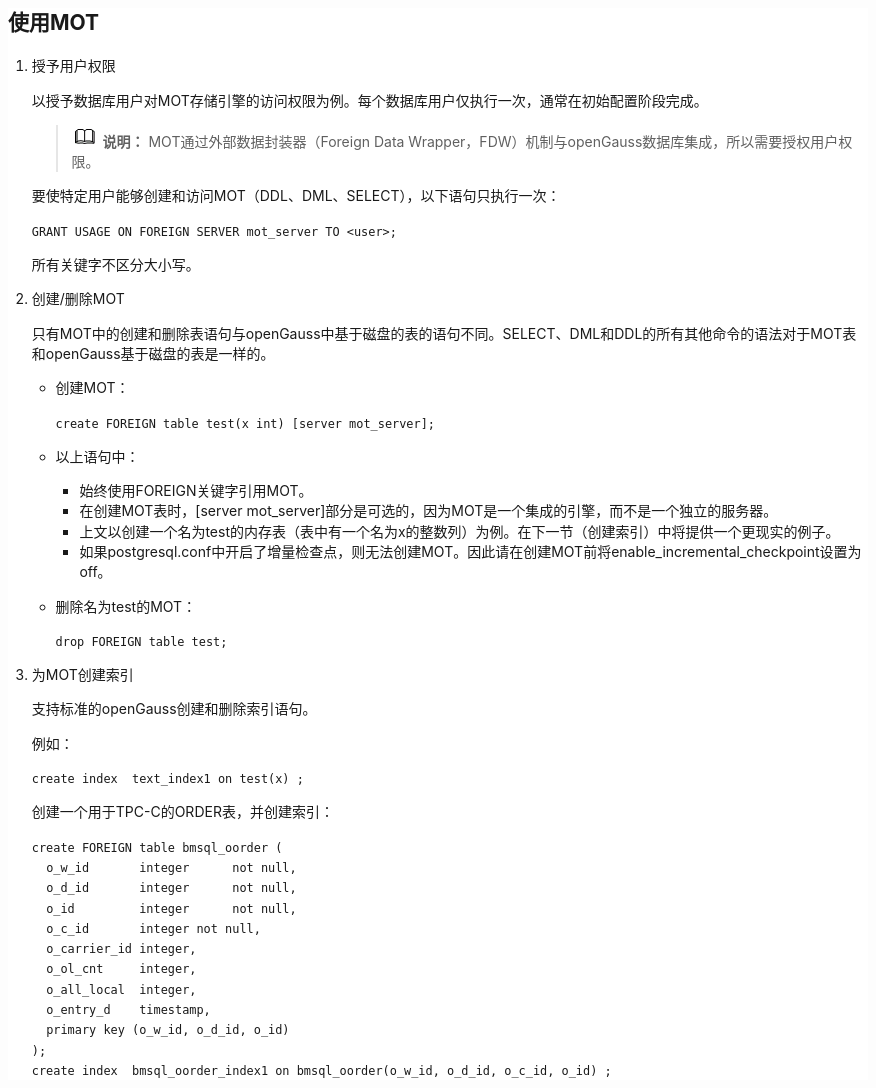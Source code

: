 ## 使用MOT<a name="section16922105712433"></a>

1.  授予用户权限

    以授予数据库用户对MOT存储引擎的访问权限为例。每个数据库用户仅执行一次，通常在初始配置阶段完成。

    >![](public_sys-resources/icon-note.gif) **说明：** 
    >MOT通过外部数据封装器（Foreign Data Wrapper，FDW）机制与openGauss数据库集成，所以需要授权用户权限。

    要使特定用户能够创建和访问MOT（DDL、DML、SELECT），以下语句只执行一次：

    ```
    GRANT USAGE ON FOREIGN SERVER mot_server TO <user>;
    ```

    所有关键字不区分大小写。

2.  创建/删除MOT

    只有MOT中的创建和删除表语句与openGauss中基于磁盘的表的语句不同。SELECT、DML和DDL的所有其他命令的语法对于MOT表和openGauss基于磁盘的表是一样的。

    -   创建MOT：

        ```
        create FOREIGN table test(x int) [server mot_server];
        ```

    -   以上语句中：
        -   始终使用FOREIGN关键字引用MOT。
        -   在创建MOT表时，\[server mot\_server\]部分是可选的，因为MOT是一个集成的引擎，而不是一个独立的服务器。
        -   上文以创建一个名为test的内存表（表中有一个名为x的整数列）为例。在下一节（创建索引）中将提供一个更现实的例子。
        -   如果postgresql.conf中开启了增量检查点，则无法创建MOT。因此请在创建MOT前将enable\_incremental\_checkpoint设置为off。

    -   删除名为test的MOT：

        ```
        drop FOREIGN table test;
        ```

3.  为MOT创建索引

    支持标准的openGauss创建和删除索引语句。

    例如：

    ```
    create index  text_index1 on test(x) ;
    ```

    创建一个用于TPC-C的ORDER表，并创建索引：

    ```
    create FOREIGN table bmsql_oorder ( 
      o_w_id       integer      not null, 
      o_d_id       integer      not null, 
      o_id         integer      not null, 
      o_c_id       integer not null, 
      o_carrier_id integer,          
      o_ol_cnt     integer, 
      o_all_local  integer, 
      o_entry_d    timestamp, 
      primary key (o_w_id, o_d_id, o_id) 
    ); 
    create index  bmsql_oorder_index1 on bmsql_oorder(o_w_id, o_d_id, o_c_id, o_id) ;
    ```
